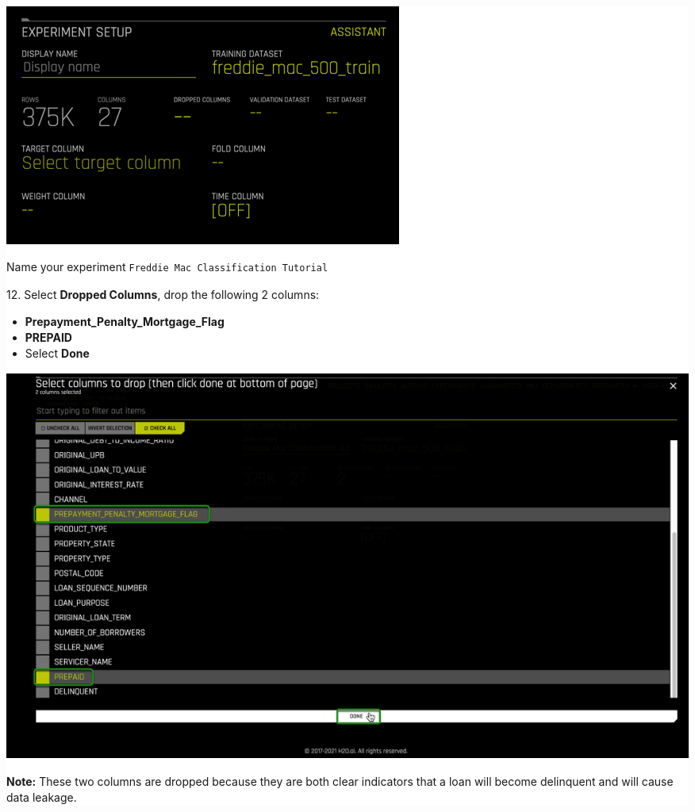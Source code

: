 ![loan-level-predict](assets/loan-level-predict.png)</br>

Name your experiment `Freddie Mac Classification Tutorial`

12\. Select **Dropped Columns**, drop the following 2 columns: 

- **Prepayment_Penalty_Mortgage_Flag**
- **PREPAID**
- Select **Done**

![train-set-drop-columns](assets/train-set-drop-columns.png)

**Note:** These two columns are dropped because they are both clear indicators that a loan will become delinquent and will cause data leakage.
